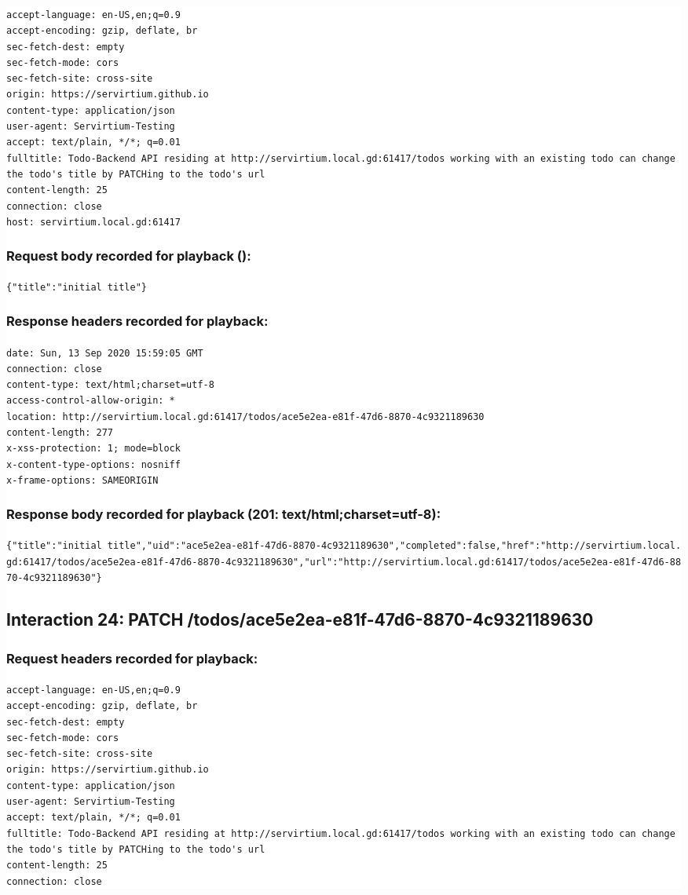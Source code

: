 ```
accept-language: en-US,en;q=0.9
accept-encoding: gzip, deflate, br
sec-fetch-dest: empty
sec-fetch-mode: cors
sec-fetch-site: cross-site
origin: https://servirtium.github.io
content-type: application/json
user-agent: Servirtium-Testing
accept: text/plain, */*; q=0.01
fulltitle: Todo-Backend API residing at http://servirtium.local.gd:61417/todos working with an existing todo can change the todo's title by PATCHing to the todo's url
content-length: 25
connection: close
host: servirtium.local.gd:61417
```

### Request body recorded for playback ():

```
{"title":"initial title"}
```

### Response headers recorded for playback:

```
date: Sun, 13 Sep 2020 15:59:05 GMT
connection: close
content-type: text/html;charset=utf-8
access-control-allow-origin: *
location: http://servirtium.local.gd:61417/todos/ace5e2ea-e81f-47d6-8870-4c9321189630
content-length: 277
x-xss-protection: 1; mode=block
x-content-type-options: nosniff
x-frame-options: SAMEORIGIN
```

### Response body recorded for playback (201: text/html;charset=utf-8):

```
{"title":"initial title","uid":"ace5e2ea-e81f-47d6-8870-4c9321189630","completed":false,"href":"http://servirtium.local.gd:61417/todos/ace5e2ea-e81f-47d6-8870-4c9321189630","url":"http://servirtium.local.gd:61417/todos/ace5e2ea-e81f-47d6-8870-4c9321189630"}
```


## Interaction 24: PATCH /todos/ace5e2ea-e81f-47d6-8870-4c9321189630
### Request headers recorded for playback:

```
accept-language: en-US,en;q=0.9
accept-encoding: gzip, deflate, br
sec-fetch-dest: empty
sec-fetch-mode: cors
sec-fetch-site: cross-site
origin: https://servirtium.github.io
content-type: application/json
user-agent: Servirtium-Testing
accept: text/plain, */*; q=0.01
fulltitle: Todo-Backend API residing at http://servirtium.local.gd:61417/todos working with an existing todo can change the todo's title by PATCHing to the todo's url
content-length: 25
connection: close
```